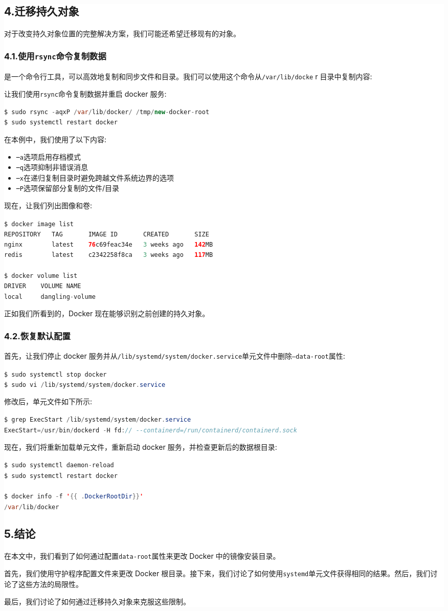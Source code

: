 ## 4.迁移持久对象

对于改变持久对象位置的完整解决方案，我们可能还希望迁移现有的对象。

### 4.1.使用`rsync`命令复制数据

是一个命令行工具，可以高效地复制和同步文件和目录。我们可以使用这个命令从`/var/lib/docke` r 目录中复制内容:

让我们使用`rsync`命令复制数据并重启 docker 服务:

```java
$ sudo rsync -aqxP /var/lib/docker/ /tmp/new-docker-root
$ sudo systemctl restart docker
```

在本例中，我们使用了以下内容:

*   –`a`选项启用存档模式
*   –`q`选项抑制非错误消息
*   –`x`在递归复制目录时避免跨越文件系统边界的选项
*   –`P`选项保留部分复制的文件/目录

现在，让我们列出图像和卷:

```java
$ docker image list
REPOSITORY   TAG       IMAGE ID       CREATED       SIZE
nginx        latest    76c69feac34e   3 weeks ago   142MB
redis        latest    c2342258f8ca   3 weeks ago   117MB

$ docker volume list
DRIVER    VOLUME NAME
local     dangling-volume
```

正如我们所看到的，Docker 现在能够识别之前创建的持久对象。

### 4.2.恢复默认配置

首先，让我们停止 docker 服务并从`/lib/systemd/system/docker.service`单元文件中删除`–data-root`属性:

```java
$ sudo systemctl stop docker 
$ sudo vi /lib/systemd/system/docker.service
```

修改后，单元文件如下所示:

```java
$ grep ExecStart /lib/systemd/system/docker.service
ExecStart=/usr/bin/dockerd -H fd:// --containerd=/run/containerd/containerd.sock
```

现在，我们将重新加载单元文件，重新启动 docker 服务，并检查更新后的数据根目录:

```java
$ sudo systemctl daemon-reload
$ sudo systemctl restart docker

$ docker info -f '{{ .DockerRootDir}}'
/var/lib/docker
```

## 5.结论

在本文中，我们看到了如何通过配置`data-root`属性来更改 Docker 中的镜像安装目录。

首先，我们使用守护程序配置文件来更改 Docker 根目录。接下来，我们讨论了如何使用`systemd`单元文件获得相同的结果。然后，我们讨论了这些方法的局限性。

最后，我们讨论了如何通过迁移持久对象来克服这些限制。